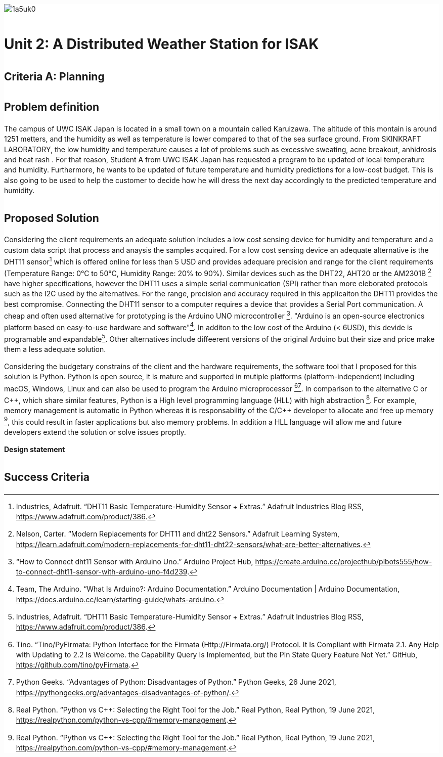 ![1a5uk0](https://user-images.githubusercontent.com/112055140/207366354-d44adfe8-d1ed-47e6-9987-4df76f3f5e14.jpg)


# Unit 2: A Distributed Weather Station for ISAK

## Criteria A: Planning

## Problem definition
The campus of UWC ISAK Japan is located in a small town on a mountain called Karuizawa. The altitude of this montain is around 1251 metters, and the humidity as well as temperature is lower compared to that of the sea surface ground. From SKINKRAFT LABORATORY, the low humidity and temperature causes a lot of problems such as excessive sweating, acne breakout, anhidrosis and heat rash . For that reason, Student A from UWC ISAK Japan has requested a program to be updated of local temperature and humidity. Furthermore, he wants to be updated of future temperature and humidity predictions for a low-cost budget. This is also going to be used to help the customer to decide how he will dress the next day accordingly to the predicted temperature and humidity.

## Proposed Solution
Considering the client requirements an adequate solution includes a low cost sensing device for humidity and temperature and a custom data script that process and anaysis the samples acquired. For a low cost sensing device an adequate alternative is the DHT11 sensor[^1] which is offered online for less than 5 USD and provides adequare precision and range for the client requirements (Temperature Range: 0°C to 50°C, Humidity Range: 20% to 90%). Similar devices such as the DHT22, AHT20 or the AM2301B [^2] have higher specifications, however the DHT11 uses a simple serial communication (SPI) rather than more eleborated protocols such as the I2C used by the alternatives. For the range, precision and accuracy required in this applicaiton the DHT11 provides the best compromise. Connecting the DHT11 sensor to a computer requires a device that provides a Serial Port communication. A cheap and often used alternative for prototyping is the Arduino UNO microcontroller [^3]. "Arduino is an open-source electronics platform based on easy-to-use hardware and software"[^4]. In additon to the low cost of the Arduino (< 6USD), this devide is programable and expandable[^1]. Other alternatives include diffeerent versions of the original Arduino but their size and price make them a less adequate solution.

Considering the budgetary constrains of the client and the hardware requirements, the software tool that I proposed for this solution is Python. Python is open source, it is mature and supported in mutiple platforms (platform-independent) including macOS, Windows, Linux and can also be used to program the Arduino microprocessor [^5][^6]. In comparison to the alternative C or C++, which share similar features, Python is a High level programming language (HLL) with high abstraction [^7]. For example, memory management is automatic in Python whereas it is responsability of the C/C++ developer to allocate and free up memory [^7], this could result in faster applications but also memory problems. In addition a HLL language will allow me and future developers extend the solution or solve issues proptly.  

**Design statement**

[^1]: Industries, Adafruit. “DHT11 Basic Temperature-Humidity Sensor + Extras.” Adafruit Industries Blog RSS, https://www.adafruit.com/product/386. 
[^2]: Nelson, Carter. “Modern Replacements for DHT11 and dht22 Sensors.” Adafruit Learning System, https://learn.adafruit.com/modern-replacements-for-dht11-dht22-sensors/what-are-better-alternatives.   
[^3]:“How to Connect dht11 Sensor with Arduino Uno.” Arduino Project Hub, https://create.arduino.cc/projecthub/pibots555/how-to-connect-dht11-sensor-with-arduino-uno-f4d239.  
[^4]:Team, The Arduino. “What Is Arduino?: Arduino Documentation.” Arduino Documentation | Arduino Documentation, https://docs.arduino.cc/learn/starting-guide/whats-arduino.  
[^5]:Tino. “Tino/PyFirmata: Python Interface for the Firmata (Http://Firmata.org/) Protocol. It Is Compliant with Firmata 2.1. Any Help with Updating to 2.2 Is Welcome. the Capability Query Is Implemented, but the Pin State Query Feature Not Yet.” GitHub, https://github.com/tino/pyFirmata. 
[^6]:Python Geeks. “Advantages of Python: Disadvantages of Python.” Python Geeks, 26 June 2021, https://pythongeeks.org/advantages-disadvantages-of-python/. 
[^7]: Real Python. “Python vs C++: Selecting the Right Tool for the Job.” Real Python, Real Python, 19 June 2021, https://realpython.com/python-vs-cpp/#memory-management. 
## Success Criteria
